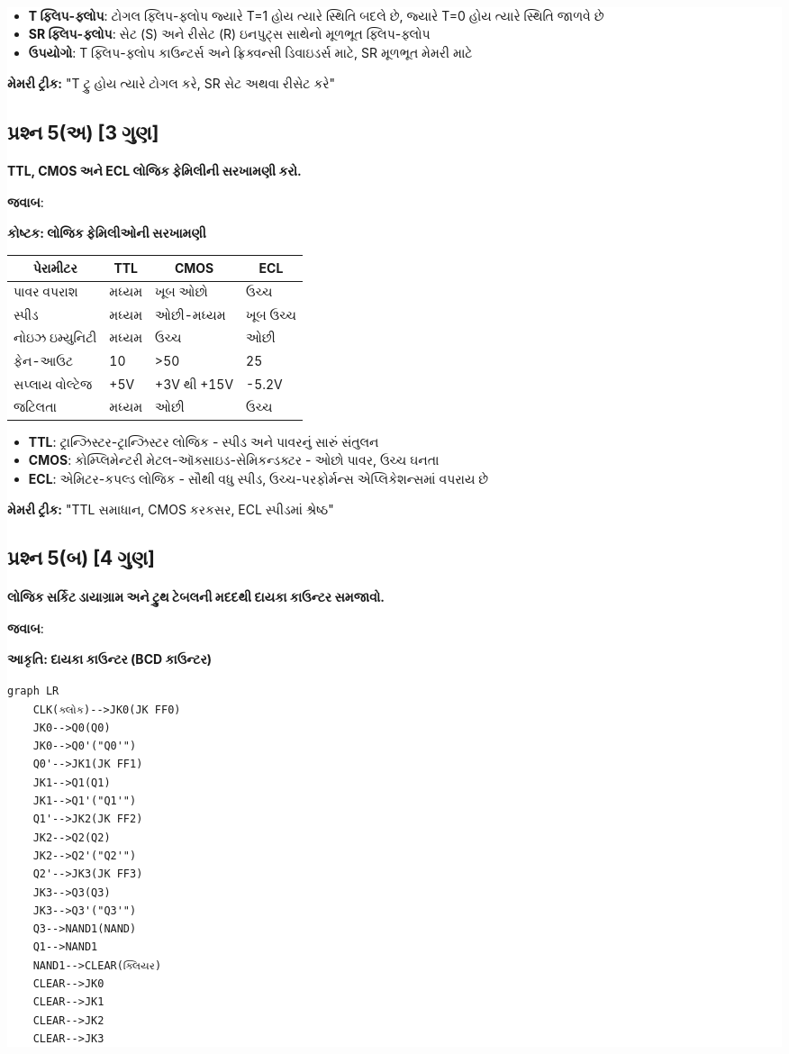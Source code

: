 - **T ફ્લિપ-ફ્લોપ**: ટોગલ ફ્લિપ-ફ્લોપ જ્યારે T=1 હોય ત્યારે સ્થિતિ બદલે છે, જ્યારે T=0 હોય ત્યારે સ્થિતિ જાળવે છે
- **SR ફ્લિપ-ફ્લોપ**: સેટ (S) અને રીસેટ (R) ઇનપુટ્સ સાથેનો મૂળભૂત ફ્લિપ-ફ્લોપ
- **ઉપયોગો**: T ફ્લિપ-ફ્લોપ કાઉન્ટર્સ અને ફ્રિક્વન્સી ડિવાઇડર્સ માટે, SR મૂળભૂત મેમરી માટે

**મેમરી ટ્રીક:** "T ટ્રુ હોય ત્યારે ટોગલ કરે, SR સેટ અથવા રીસેટ કરે"

## પ્રશ્ન 5(અ) [3 ગુણ]

**TTL, CMOS અને ECL લોજિક ફેમિલીની સરખામણી કરો.**

**જવાબ**:

**કોષ્ટક: લોજિક ફેમિલીઓની સરખામણી**

| પેરામીટર | TTL | CMOS | ECL |
|-----------|-----|------|-----|
| પાવર વપરાશ | મધ્યમ | ખૂબ ઓછો | ઉચ્ચ |
| સ્પીડ | મધ્યમ | ઓછી-મધ્યમ | ખૂબ ઉચ્ચ |
| નોઇઝ ઇમ્યુનિટી | મધ્યમ | ઉચ્ચ | ઓછી |
| ફેન-આઉટ | 10 | >50 | 25 |
| સપ્લાય વોલ્ટેજ | +5V | +3V થી +15V | -5.2V |
| જટિલતા | મધ્યમ | ઓછી | ઉચ્ચ |

- **TTL**: ટ્રાન્ઝિસ્ટર-ટ્રાન્ઝિસ્ટર લોજિક - સ્પીડ અને પાવરનું સારું સંતુલન
- **CMOS**: કોમ્પ્લિમેન્ટરી મેટલ-ઑક્સાઇડ-સેમિકન્ડક્ટર - ઓછો પાવર, ઉચ્ચ ઘનતા
- **ECL**: એમિટર-કપલ્ડ લોજિક - સૌથી વધુ સ્પીડ, ઉચ્ચ-પરફોર્મન્સ એપ્લિકેશન્સમાં વપરાય છે

**મેમરી ટ્રીક:** "TTL સમાધાન, CMOS કરકસર, ECL સ્પીડમાં શ્રેષ્ઠ"

## પ્રશ્ન 5(બ) [4 ગુણ]

**લોજિક સર્કિટ ડાયાગ્રામ અને ટ્રુથ ટેબલની મદદથી દાયકા કાઉન્ટર સમજાવો.**

**જવાબ**:

**આકૃતિ: દાયકા કાઉન્ટર (BCD કાઉન્ટર)**

```mermaid
graph LR
    CLK(ક્લોક)-->JK0(JK FF0)
    JK0-->Q0(Q0)
    JK0-->Q0'("Q0'")
    Q0'-->JK1(JK FF1)
    JK1-->Q1(Q1)
    JK1-->Q1'("Q1'")
    Q1'-->JK2(JK FF2)
    JK2-->Q2(Q2)
    JK2-->Q2'("Q2'")
    Q2'-->JK3(JK FF3)
    JK3-->Q3(Q3)
    JK3-->Q3'("Q3'")
    Q3-->NAND1(NAND)
    Q1-->NAND1
    NAND1-->CLEAR(ક્લિયર)
    CLEAR-->JK0
    CLEAR-->JK1
    CLEAR-->JK2
    CLEAR-->JK3
```
